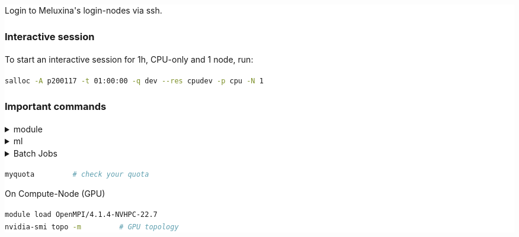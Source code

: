 Login to Meluxina's login-nodes via ssh.

### Interactive session

To start an interactive session for 1h, CPU-only and 1 node, run:

```bash
salloc -A p200117 -t 01:00:00 -q dev --res cpudev -p cpu -N 1
```

### Important commands

<details><summary>module</summary></details>

<details><summary>ml</summary></details>

<details><summary>Batch Jobs</summary></details>

```bash
myquota         # check your quota
```

On Compute-Node (GPU)
```bash
module load OpenMPI/4.1.4-NVHPC-22.7
nvidia-smi topo -m         # GPU topology
```
